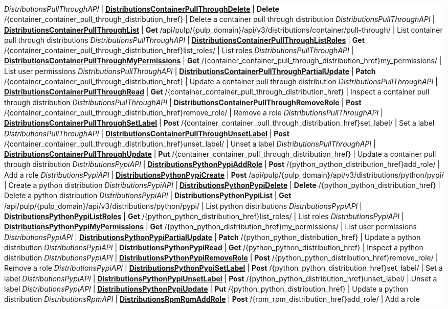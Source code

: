 *DistributionsPullThroughAPI* | [**DistributionsContainerPullThroughDelete**](docs/DistributionsPullThroughAPI.md#distributionscontainerpullthroughdelete) | **Delete** /{container_container_pull_through_distribution_href} | Delete a container pull through distribution
*DistributionsPullThroughAPI* | [**DistributionsContainerPullThroughList**](docs/DistributionsPullThroughAPI.md#distributionscontainerpullthroughlist) | **Get** /api/pulp/{pulp_domain}/api/v3/distributions/container/pull-through/ | List container pull through distributions
*DistributionsPullThroughAPI* | [**DistributionsContainerPullThroughListRoles**](docs/DistributionsPullThroughAPI.md#distributionscontainerpullthroughlistroles) | **Get** /{container_container_pull_through_distribution_href}list_roles/ | List roles
*DistributionsPullThroughAPI* | [**DistributionsContainerPullThroughMyPermissions**](docs/DistributionsPullThroughAPI.md#distributionscontainerpullthroughmypermissions) | **Get** /{container_container_pull_through_distribution_href}my_permissions/ | List user permissions
*DistributionsPullThroughAPI* | [**DistributionsContainerPullThroughPartialUpdate**](docs/DistributionsPullThroughAPI.md#distributionscontainerpullthroughpartialupdate) | **Patch** /{container_container_pull_through_distribution_href} | Update a container pull through distribution
*DistributionsPullThroughAPI* | [**DistributionsContainerPullThroughRead**](docs/DistributionsPullThroughAPI.md#distributionscontainerpullthroughread) | **Get** /{container_container_pull_through_distribution_href} | Inspect a container pull through distribution
*DistributionsPullThroughAPI* | [**DistributionsContainerPullThroughRemoveRole**](docs/DistributionsPullThroughAPI.md#distributionscontainerpullthroughremoverole) | **Post** /{container_container_pull_through_distribution_href}remove_role/ | Remove a role
*DistributionsPullThroughAPI* | [**DistributionsContainerPullThroughSetLabel**](docs/DistributionsPullThroughAPI.md#distributionscontainerpullthroughsetlabel) | **Post** /{container_container_pull_through_distribution_href}set_label/ | Set a label
*DistributionsPullThroughAPI* | [**DistributionsContainerPullThroughUnsetLabel**](docs/DistributionsPullThroughAPI.md#distributionscontainerpullthroughunsetlabel) | **Post** /{container_container_pull_through_distribution_href}unset_label/ | Unset a label
*DistributionsPullThroughAPI* | [**DistributionsContainerPullThroughUpdate**](docs/DistributionsPullThroughAPI.md#distributionscontainerpullthroughupdate) | **Put** /{container_container_pull_through_distribution_href} | Update a container pull through distribution
*DistributionsPypiAPI* | [**DistributionsPythonPypiAddRole**](docs/DistributionsPypiAPI.md#distributionspythonpypiaddrole) | **Post** /{python_python_distribution_href}add_role/ | Add a role
*DistributionsPypiAPI* | [**DistributionsPythonPypiCreate**](docs/DistributionsPypiAPI.md#distributionspythonpypicreate) | **Post** /api/pulp/{pulp_domain}/api/v3/distributions/python/pypi/ | Create a python distribution
*DistributionsPypiAPI* | [**DistributionsPythonPypiDelete**](docs/DistributionsPypiAPI.md#distributionspythonpypidelete) | **Delete** /{python_python_distribution_href} | Delete a python distribution
*DistributionsPypiAPI* | [**DistributionsPythonPypiList**](docs/DistributionsPypiAPI.md#distributionspythonpypilist) | **Get** /api/pulp/{pulp_domain}/api/v3/distributions/python/pypi/ | List python distributions
*DistributionsPypiAPI* | [**DistributionsPythonPypiListRoles**](docs/DistributionsPypiAPI.md#distributionspythonpypilistroles) | **Get** /{python_python_distribution_href}list_roles/ | List roles
*DistributionsPypiAPI* | [**DistributionsPythonPypiMyPermissions**](docs/DistributionsPypiAPI.md#distributionspythonpypimypermissions) | **Get** /{python_python_distribution_href}my_permissions/ | List user permissions
*DistributionsPypiAPI* | [**DistributionsPythonPypiPartialUpdate**](docs/DistributionsPypiAPI.md#distributionspythonpypipartialupdate) | **Patch** /{python_python_distribution_href} | Update a python distribution
*DistributionsPypiAPI* | [**DistributionsPythonPypiRead**](docs/DistributionsPypiAPI.md#distributionspythonpypiread) | **Get** /{python_python_distribution_href} | Inspect a python distribution
*DistributionsPypiAPI* | [**DistributionsPythonPypiRemoveRole**](docs/DistributionsPypiAPI.md#distributionspythonpypiremoverole) | **Post** /{python_python_distribution_href}remove_role/ | Remove a role
*DistributionsPypiAPI* | [**DistributionsPythonPypiSetLabel**](docs/DistributionsPypiAPI.md#distributionspythonpypisetlabel) | **Post** /{python_python_distribution_href}set_label/ | Set a label
*DistributionsPypiAPI* | [**DistributionsPythonPypiUnsetLabel**](docs/DistributionsPypiAPI.md#distributionspythonpypiunsetlabel) | **Post** /{python_python_distribution_href}unset_label/ | Unset a label
*DistributionsPypiAPI* | [**DistributionsPythonPypiUpdate**](docs/DistributionsPypiAPI.md#distributionspythonpypiupdate) | **Put** /{python_python_distribution_href} | Update a python distribution
*DistributionsRpmAPI* | [**DistributionsRpmRpmAddRole**](docs/DistributionsRpmAPI.md#distributionsrpmrpmaddrole) | **Post** /{rpm_rpm_distribution_href}add_role/ | Add a role